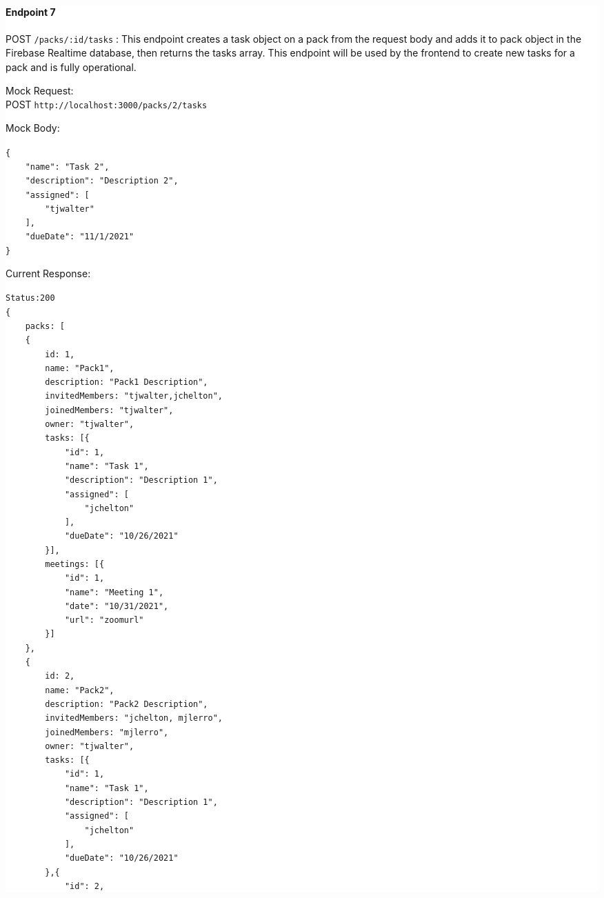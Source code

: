 #### Endpoint 7
POST `/packs/:id/tasks` : This endpoint creates a task object on a pack from the request body and adds it to pack object in the Firebase Realtime database, then returns the tasks array. This endpoint will be used by the frontend to create new tasks for a pack and is fully operational.

Mock Request:  
POST `http://localhost:3000/packs/2/tasks`

Mock Body:
```
{
    "name": "Task 2",
    "description": "Description 2",
    "assigned": [
        "tjwalter"
    ],
    "dueDate": "11/1/2021"
}
```

Current Response:
```
Status:200
{
    packs: [
    {
        id: 1,
        name: "Pack1",
        description: "Pack1 Description",
        invitedMembers: "tjwalter,jchelton",
        joinedMembers: "tjwalter",
        owner: "tjwalter",
        tasks: [{
            "id": 1,
            "name": "Task 1",
            "description": "Description 1",
            "assigned": [
                "jchelton"
            ],
            "dueDate": "10/26/2021"
        }],
        meetings: [{
            "id": 1,
            "name": "Meeting 1",
            "date": "10/31/2021",
            "url": "zoomurl"
        }]
    },
    {
        id: 2,
        name: "Pack2",
        description: "Pack2 Description",
        invitedMembers: "jchelton, mjlerro",
        joinedMembers: "mjlerro",
        owner: "tjwalter",
        tasks: [{
            "id": 1,
            "name": "Task 1",
            "description": "Description 1",
            "assigned": [
                "jchelton"
            ],
            "dueDate": "10/26/2021"
        },{
            "id": 2,
```